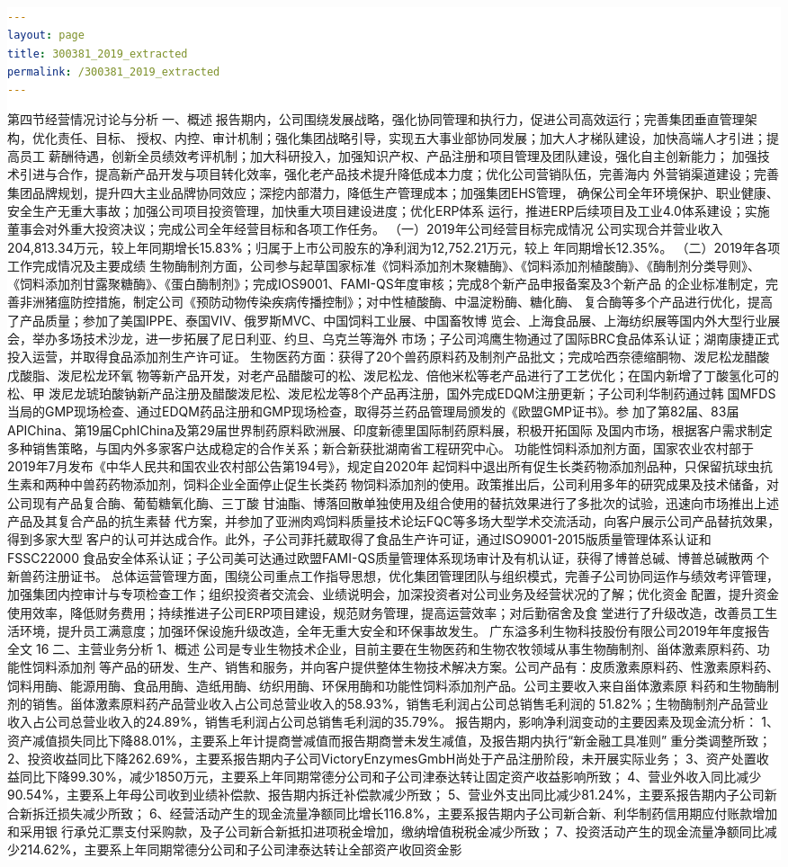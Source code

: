 ```yaml
---
layout: page
title: 300381_2019_extracted
permalink: /300381_2019_extracted
---
```


第四节经营情况讨论与分析
一、概述
报告期内，公司围绕发展战略，强化协同管理和执行力，促进公司高效运行；完善集团垂直管理架构，优化责任、目标、
授权、内控、审计机制；强化集团战略引导，实现五大事业部协同发展；加大人才梯队建设，加快高端人才引进；提高员工
薪酬待遇，创新全员绩效考评机制；加大科研投入，加强知识产权、产品注册和项目管理及团队建设，强化自主创新能力；
加强技术引进与合作，提高新产品开发与项目转化效率，强化老产品技术提升降低成本力度；优化公司营销队伍，完善海内
外营销渠道建设；完善集团品牌规划，提升四大主业品牌协同效应；深挖内部潜力，降低生产管理成本；加强集团EHS管理，
确保公司全年环境保护、职业健康、安全生产无重大事故；加强公司项目投资管理，加快重大项目建设进度；优化ERP体系
运行，推进ERP后续项目及工业4.0体系建设；实施董事会对外重大投资决议；完成公司全年经营目标和各项工作任务。
（一）2019年公司经营目标完成情况
公司实现合并营业收入204,813.34万元，较上年同期增长15.83%；归属于上市公司股东的净利润为12,752.21万元，较上
年同期增长12.35%。
（二）2019年各项工作完成情况及主要成绩
生物酶制剂方面，公司参与起草国家标准《饲料添加剂木聚糖酶》、《饲料添加剂植酸酶》、《酶制剂分类导则》、
《饲料添加剂甘露聚糖酶》、《蛋白酶制剂》；完成IOS9001、FAMI-QS年度审核；完成8个新产品申报备案及3个新产品
的企业标准制定，完善非洲猪瘟防控措施，制定公司《预防动物传染疾病传播控制》；对中性植酸酶、中温淀粉酶、糖化酶、
复合酶等多个产品进行优化，提高了产品质量；参加了美国IPPE、泰国VIV、俄罗斯MVC、中国饲料工业展、中国畜牧博
览会、上海食品展、上海纺织展等国内外大型行业展会，举办多场技术沙龙，进一步拓展了尼日利亚、约旦、乌克兰等海外
市场；子公司鸿鹰生物通过了国际BRC食品体系认证；湖南康捷正式投入运营，并取得食品添加剂生产许可证。
生物医药方面：获得了20个兽药原料药及制剂产品批文；完成哈西奈德缩酮物、泼尼松龙醋酸戊酸脂、泼尼松龙环氧
物等新产品开发，对老产品醋酸可的松、泼尼松龙、倍他米松等老产品进行了工艺优化；在国内新增了丁酸氢化可的松、甲
泼尼龙琥珀酸钠新产品注册及醋酸泼尼松、泼尼松龙等8个产品再注册，国外完成EDQM注册更新；子公司利华制药通过韩
国MFDS当局的GMP现场检查、通过EDQM药品注册和GMP现场检查，取得芬兰药品管理局颁发的《欧盟GMP证书》。参
加了第82届、83届APIChina、第19届CphIChina及第29届世界制药原料欧洲展、印度新德里国际制药原料展，积极开拓国际
及国内市场，根据客户需求制定多种销售策略，与国内外多家客户达成稳定的合作关系；新合新获批湖南省工程研究中心。
功能性饲料添加剂方面，国家农业农村部于2019年7月发布《中华人民共和国农业农村部公告第194号》，规定自2020年
起饲料中退出所有促生长类药物添加剂品种，只保留抗球虫抗生素和两种中兽药药物添加剂，饲料企业全面停止促生长类药
物饲料添加剂的使用。政策推出后，公司利用多年的研究成果及技术储备，对公司现有产品复合酶、葡萄糖氧化酶、三丁酸
甘油酯、博落回散单独使用及组合使用的替抗效果进行了多批次的试验，迅速向市场推出上述产品及其复合产品的抗生素替
代方案，并参加了亚洲肉鸡饲料质量技术论坛FQC等多场大型学术交流活动，向客户展示公司产品替抗效果，得到多家大型
客户的认可并达成合作。此外，子公司菲托葳取得了食品生产许可证，通过ISO9001-2015版质量管理体系认证和FSSC22000
食品安全体系认证；子公司美可达通过欧盟FAMI-QS质量管理体系现场审计及有机认证，获得了博普总碱、博普总碱散两
个新兽药注册证书。
总体运营管理方面，围绕公司重点工作指导思想，优化集团管理团队与组织模式，完善子公司协同运作与绩效考评管理，
加强集团内控审计与专项检查工作；组织投资者交流会、业绩说明会，加深投资者对公司业务及经营状况的了解；优化资金
配置，提升资金使用效率，降低财务费用；持续推进子公司ERP项目建设，规范财务管理，提高运营效率；对后勤宿舍及食
堂进行了升级改造，改善员工生活环境，提升员工满意度；加强环保设施升级改造，全年无重大安全和环保事故发生。
广东溢多利生物科技股份有限公司2019年年度报告全文
16
二、主营业务分析
1、概述
公司是专业生物技术企业，目前主要在生物医药和生物农牧领域从事生物酶制剂、甾体激素原料药、功能性饲料添加剂
等产品的研发、生产、销售和服务，并向客户提供整体生物技术解决方案。公司产品有：皮质激素原料药、性激素原料药、
饲料用酶、能源用酶、食品用酶、造纸用酶、纺织用酶、环保用酶和功能性饲料添加剂产品。公司主要收入来自甾体激素原
料药和生物酶制剂的销售。甾体激素原料药产品营业收入占公司总营业收入的58.93%，销售毛利润占公司总销售毛利润的
51.82%；生物酶制剂产品营业收入占公司总营业收入的24.89%，销售毛利润占公司总销售毛利润的35.79%。
报告期内，影响净利润变动的主要因素及现金流分析：
1、资产减值损失同比下降88.01%，主要系上年计提商誉减值而报告期商誉未发生减值，及报告期内执行“新金融工具准则”
重分类调整所致；
2、投资收益同比下降262.69%，主要系报告期内子公司VictoryEnzymesGmbH尚处于产品注册阶段，未开展实际业务；
3、资产处置收益同比下降99.30%，减少1850万元，主要系上年同期常德分公司和子公司津泰达转让固定资产收益影响所致；
4、营业外收入同比减少90.54%，主要系上年母公司收到业绩补偿款、报告期内拆迁补偿款减少所致；
5、营业外支出同比减少81.24%，主要系报告期内子公司新合新拆迁损失减少所致；
6、经营活动产生的现金流量净额同比增长116.8%，主要系报告期内子公司新合新、利华制药信用期应付账款增加和采用银
行承兑汇票支付采购款，及子公司新合新抵扣进项税金增加，缴纳增值税税金减少所致；
7、投资活动产生的现金流量净额同比减少214.62%，主要系上年同期常德分公司和子公司津泰达转让全部资产收回资金影